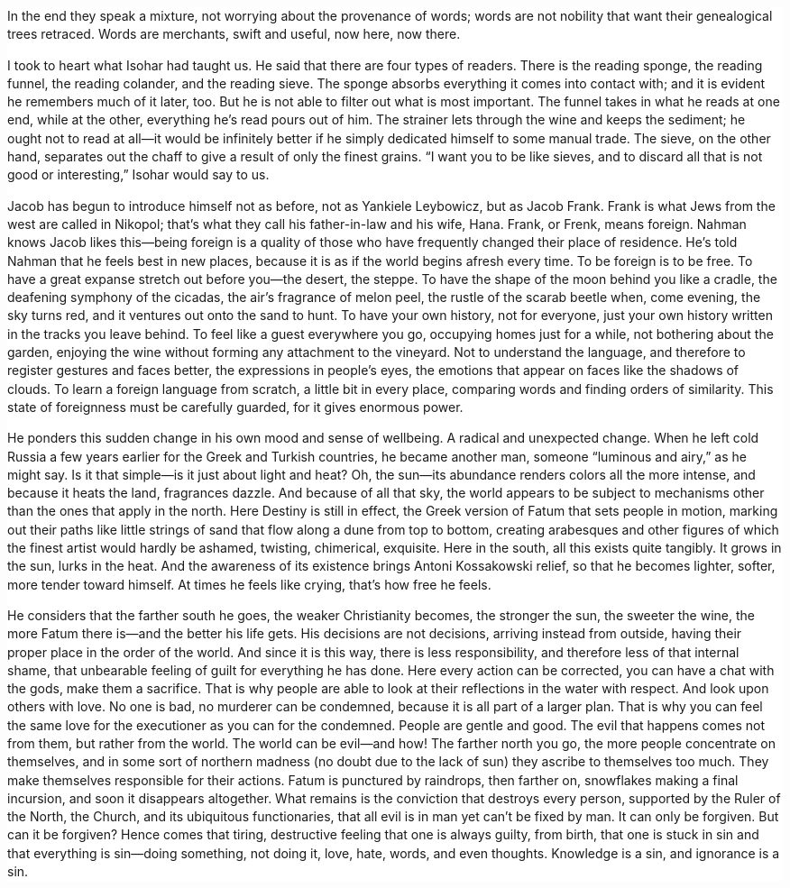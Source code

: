 In the end they speak a mixture, not worrying about the provenance of words; words are not nobility that want their genealogical trees retraced. Words are merchants, swift and useful, now here, now there.

I took to heart what Isohar had taught us. He said that there are four types of readers. There is the reading sponge, the reading funnel, the reading colander, and the reading sieve. The sponge absorbs everything it comes into contact with; and it is evident he remembers much of it later, too. But he is not able to filter out what is most important. The funnel takes in what he reads at one end, while at the other, everything he’s read pours out of him. The strainer lets through the wine and keeps the sediment; he ought not to read at all—it would be infinitely better if he simply dedicated himself to some manual trade. The sieve, on the other hand, separates out the chaff to give a result of only the finest grains. “I want you to be like sieves, and to discard all that is not good or interesting,” Isohar would say to us.

Jacob has begun to introduce himself not as before, not as Yankiele Leybowicz, but as Jacob Frank. Frank is what Jews from the west are called in Nikopol; that’s what they call his father-in-law and his wife, Hana. Frank, or Frenk, means foreign. Nahman knows Jacob likes this—being foreign is a quality of those who have frequently changed their place of residence. He’s told Nahman that he feels best in new places, because it is as if the world begins afresh every time. To be foreign is to be free. To have a great expanse stretch out before you—the desert, the steppe. To have the shape of the moon behind you like a cradle, the deafening symphony of the cicadas, the air’s fragrance of melon peel, the rustle of the scarab beetle when, come evening, the sky turns red, and it ventures out onto the sand to hunt. To have your own history, not for everyone, just your own history written in the tracks you leave behind. To feel like a guest everywhere you go, occupying homes just for a while, not bothering about the garden, enjoying the wine without forming any attachment to the vineyard. Not to understand the language, and therefore to register gestures and faces better, the expressions in people’s eyes, the emotions that appear on faces like the shadows of clouds. To learn a foreign language from scratch, a little bit in every place, comparing words and finding orders of similarity. This state of foreignness must be carefully guarded, for it gives enormous power.

He ponders this sudden change in his own mood and sense of wellbeing. A radical and unexpected change. When he left cold Russia a few years earlier for the Greek and Turkish countries, he became another man, someone “luminous and airy,” as he might say. Is it that simple—is it just about light and heat? Oh, the sun—its abundance renders colors all the more intense, and because it heats the land, fragrances dazzle. And because of all that sky, the world appears to be subject to mechanisms other than the ones that apply in the north. Here Destiny is still in effect, the Greek version of Fatum that sets people in motion, marking out their paths like little strings of sand that flow along a dune from top to bottom, creating arabesques and other figures of which the finest artist would hardly be ashamed, twisting, chimerical, exquisite. Here in the south, all this exists quite tangibly. It grows in the sun, lurks in the heat. And the awareness of its existence brings Antoni Kossakowski relief, so that he becomes lighter, softer, more tender toward himself. At times he feels like crying, that’s how free he feels.

He considers that the farther south he goes, the weaker Christianity becomes, the stronger the sun, the sweeter the wine, the more Fatum there is—and the better his life gets. His decisions are not decisions, arriving instead from outside, having their proper place in the order of the world. And since it is this way, there is less responsibility, and therefore less of that internal shame, that unbearable feeling of guilt for everything he has done. Here every action can be corrected, you can have a chat with the gods, make them a sacrifice. That is why people are able to look at their reflections in the water with respect. And look upon others with love. No one is bad, no murderer can be condemned, because it is all part of a larger plan. That is why you can feel the same love for the executioner as you can for the condemned. People are gentle and good. The evil that happens comes not from them, but rather from the world. The world can be evil—and how! The farther north you go, the more people concentrate on themselves, and in some sort of northern madness (no doubt due to the lack of sun) they ascribe to themselves too much. They make themselves responsible for their actions. Fatum is punctured by raindrops, then farther on, snowflakes making a final incursion, and soon it disappears altogether. What remains is the conviction that destroys every person, supported by the Ruler of the North, the Church, and its ubiquitous functionaries, that all evil is in man yet can’t be fixed by man. It can only be forgiven. But can it be forgiven? Hence comes that tiring, destructive feeling that one is always guilty, from birth, that one is stuck in sin and that everything is sin—doing something, not doing it, love, hate, words, and even thoughts. Knowledge is a sin, and ignorance is a sin.
